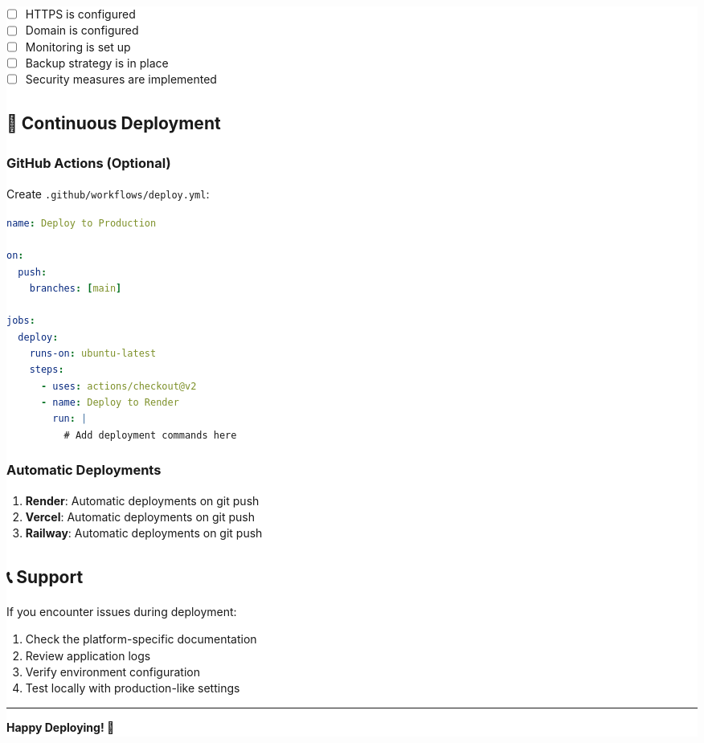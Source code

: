 - [ ] HTTPS is configured
- [ ] Domain is configured
- [ ] Monitoring is set up
- [ ] Backup strategy is in place
- [ ] Security measures are implemented

## 🔄 Continuous Deployment

### GitHub Actions (Optional)

Create `.github/workflows/deploy.yml`:

```yaml
name: Deploy to Production

on:
  push:
    branches: [main]

jobs:
  deploy:
    runs-on: ubuntu-latest
    steps:
      - uses: actions/checkout@v2
      - name: Deploy to Render
        run: |
          # Add deployment commands here
```

### Automatic Deployments

1. **Render**: Automatic deployments on git push
2. **Vercel**: Automatic deployments on git push
3. **Railway**: Automatic deployments on git push

## 📞 Support

If you encounter issues during deployment:

1. Check the platform-specific documentation
2. Review application logs
3. Verify environment configuration
4. Test locally with production-like settings

---

**Happy Deploying! 🚀**